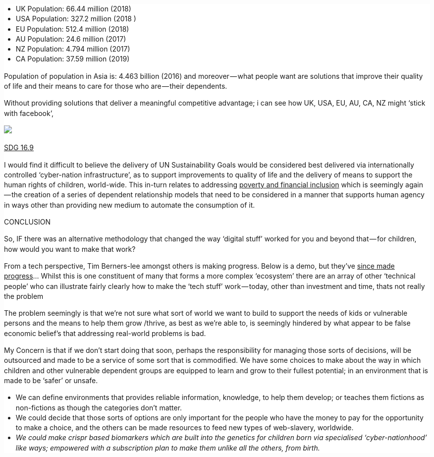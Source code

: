 -   UK Population: 66.44 million (2018)
-   USA Population: 327.2 million (2018 )
-   EU Population: 512.4 million (2018)
-   AU Population: 24.6 million (2017)
-   NZ Population: 4.794 million (2017)
-   CA Population: 37.59 million (2019)

Population of population in Asia is: 4.463 billion (2016) and moreover — what people want are solutions that improve their quality of life and their means to care for those who are — their dependents.

Without providing solutions that deliver a meaningful competitive advantage; i can see how UK, USA, EU, AU, CA, NZ might ‘stick with facebook’,

![](https://cdn-images-1.medium.com/max/800/1*rIEI3gwwbCWSzhPPphlE0Q.png)

[SDG 16.9](https://unstats.un.org/sdgs/metadata/?Text=&Goal=16&Target=16.9)

I would find it difficult to believe the delivery of UN Sustainability Goals would be considered best delivered via internationally controlled ‘cyber-nation infrastructure’, as to support improvements to quality of life and the delivery of means to support the human rights of children, world-wide. This in-turn relates to addressing [poverty and financial inclusion](https://www.uncdf.org/financial-inclusion-and-the-sdgs) which is seemingly again — the creation of a series of dependent relationship models that need to be considered in a manner that supports human agency in ways other than providing new medium to automate the consumption of it.

CONCLUSION

So, IF there was an alternative methodology that changed the way ‘digital stuff’ worked for you and beyond that — for children, how would you want to make that work?

From a tech perspective, Tim Berners-lee amongst others is making progress. Below is a demo, but they’ve [since made progress](https://inrupt.com/one-year-closer)… Whilst this is one constituent of many that forms a more complex ‘ecosystem’ there are an array of other ‘technical people’ who can illustrate fairly clearly how to make the ‘tech stuff’ work — today, other than investment and time, thats not really the problem

The problem seemingly is that we’re not sure what sort of world we want to build to support the needs of kids or vulnerable persons and the means to help them grow /thrive, as best as we’re able to, is seemingly hindered by what appear to be false economic belief’s that addressing real-world problems is bad.

My Concern is that if we don’t start doing that soon, perhaps the responsibility for managing those sorts of decisions, will be outsourced and made to be a service of some sort that is commodified. We have some choices to make about the way in which children and other vulnerable dependent groups are equipped to learn and grow to their fullest potential; in an environment that is made to be ‘safer’ or unsafe.

-   We can define environments that provides reliable information, knowledge, to help them develop; or teaches them fictions as non-fictions as though the categories don’t matter.
-   We could decide that those sorts of options are only important for the people who have the money to pay for the opportunity to make a choice, and the others can be made resources to feed new types of web-slavery, worldwide.
-   _We could make crispr based biomarkers which are built into the genetics for children born via specialised ‘cyber-nationhood’ like ways; empowered with a subscription plan to make them unlike all the others, from birth._
